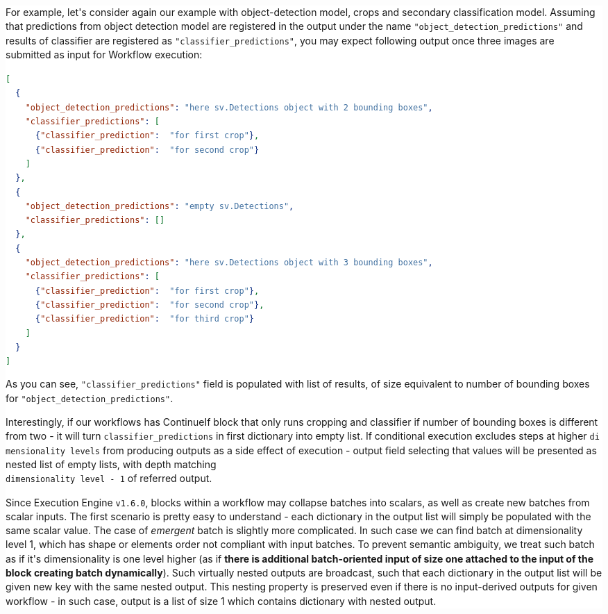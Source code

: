 For example, let's consider again our example with object-detection model, crops and secondary classification model.
Assuming that predictions from object detection model are registered in the output under the name 
`"object_detection_predictions"` and results of classifier are registered as `"classifier_predictions"`, you 
may expect following output once three images are submitted as input for Workflow execution:

```json
[
  {
    "object_detection_predictions": "here sv.Detections object with 2 bounding boxes",
    "classifier_predictions": [
      {"classifier_prediction":  "for first crop"},
      {"classifier_prediction":  "for second crop"}
    ]
  },
  {
    "object_detection_predictions": "empty sv.Detections",
    "classifier_predictions": []
  },
  {
    "object_detection_predictions": "here sv.Detections object with 3 bounding boxes",
    "classifier_predictions": [
      {"classifier_prediction":  "for first crop"},
      {"classifier_prediction":  "for second crop"},
      {"classifier_prediction":  "for third crop"}
    ]
  }
]
```

As you can see, `"classifier_predictions"` field is populated with list of results, of size equivalent to number 
of bounding boxes for `"object_detection_predictions"`. 

Interestingly, if our workflows has ContinueIf block that only runs cropping and classifier if number of bounding boxes
is different from two - it will turn `classifier_predictions` in first dictionary into empty list. If conditional 
execution excludes steps at higher `dimensionality levels` from producing outputs as a side effect of execution - 
output field selecting that values will be presented as nested list of empty lists, with depth matching  
`dimensionality level - 1` of referred output.

Since Execution Engine `v1.6.0`, blocks within a workflow may collapse batches into scalars, as well as create new 
batches from scalar inputs. The first scenario is pretty easy to understand - each dictionary in the output list will 
simply be populated with the same scalar value. The case of *emergent* batch is slightly more complicated. 
In such case we can find batch at dimensionality level 1, which has shape or elements order not compliant 
with input batches. To prevent semantic ambiguity, we treat such batch as if it's dimensionality is one level higher
(as if **there is additional batch-oriented input of size one attached to the input of the block creating batch 
dynamically**). Such virtually nested outputs are broadcast, such that each dictionary in the output list will be given 
new key with the same nested output. This nesting property is preserved even if there is no input-derived outputs 
for given workflow - in such case, output is a list of size 1 which contains dictionary with nested output.
